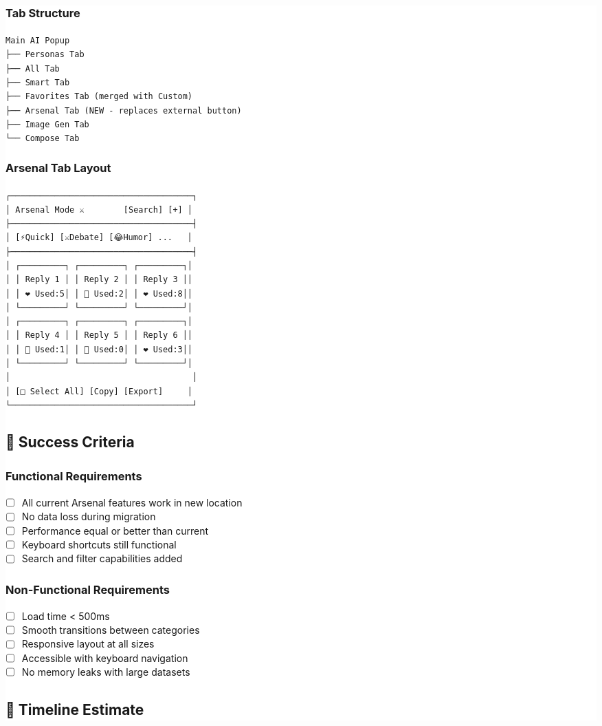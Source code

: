### Tab Structure
```
Main AI Popup
├── Personas Tab
├── All Tab
├── Smart Tab
├── Favorites Tab (merged with Custom)
├── Arsenal Tab (NEW - replaces external button)
├── Image Gen Tab
└── Compose Tab
```

### Arsenal Tab Layout
```
┌─────────────────────────────────────┐
│ Arsenal Mode ⚔️        [Search] [+] │
├─────────────────────────────────────┤
│ [⚡Quick] [⚔️Debate] [😂Humor] ...   │
├─────────────────────────────────────┤
│ ┌─────────┐ ┌─────────┐ ┌─────────┐│
│ │ Reply 1 │ │ Reply 2 │ │ Reply 3 ││
│ │ ❤️ Used:5│ │ 🤍 Used:2│ │ ❤️ Used:8││
│ └─────────┘ └─────────┘ └─────────┘│
│ ┌─────────┐ ┌─────────┐ ┌─────────┐│
│ │ Reply 4 │ │ Reply 5 │ │ Reply 6 ││
│ │ 🤍 Used:1│ │ 🤍 Used:0│ │ ❤️ Used:3││
│ └─────────┘ └─────────┘ └─────────┘│
│                                     │
│ [□ Select All] [Copy] [Export]     │
└─────────────────────────────────────┘
```

## 🎯 Success Criteria

### Functional Requirements
- [ ] All current Arsenal features work in new location
- [ ] No data loss during migration
- [ ] Performance equal or better than current
- [ ] Keyboard shortcuts still functional
- [ ] Search and filter capabilities added

### Non-Functional Requirements
- [ ] Load time < 500ms
- [ ] Smooth transitions between categories
- [ ] Responsive layout at all sizes
- [ ] Accessible with keyboard navigation
- [ ] No memory leaks with large datasets

## 📅 Timeline Estimate
